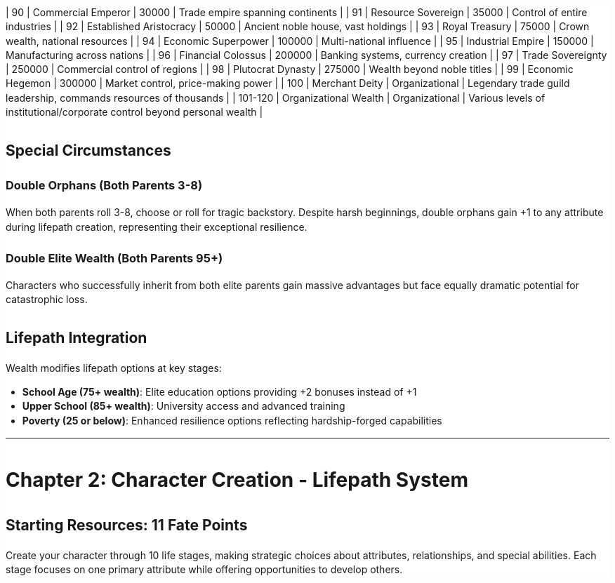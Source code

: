 | 90 | Commercial Emperor | 30000 | Trade empire spanning continents |
| 91 | Resource Sovereign | 35000 | Control of entire industries |
| 92 | Established Aristocracy | 50000 | Ancient noble house, vast holdings |
| 93 | Royal Treasury | 75000 | Crown wealth, national resources |
| 94 | Economic Superpower | 100000 | Multi-national influence |
| 95 | Industrial Empire | 150000 | Manufacturing across nations |
| 96 | Financial Colossus | 200000 | Banking systems, currency creation |
| 97 | Trade Sovereignty | 250000 | Commercial control of regions |
| 98 | Plutocrat Dynasty | 275000 | Wealth beyond noble titles |
| 99 | Economic Hegemon | 300000 | Market control, price-making power |
| 100 | Merchant Deity | Organizational | Legendary trade guild leadership, commands resources of thousands |
| 101-120 | Organizational Wealth | Organizational | Various levels of institutional/corporate control beyond personal wealth |

## Special Circumstances

### Double Orphans (Both Parents 3-8)

When both parents roll 3-8, choose or roll for tragic backstory. Despite harsh beginnings, double orphans gain \+1 to any attribute during lifepath creation, representing their exceptional resilience.

### Double Elite Wealth (Both Parents 95+)

Characters who successfully inherit from both elite parents gain massive advantages but face equally dramatic potential for catastrophic loss.

## Lifepath Integration

Wealth modifies lifepath options at key stages:

- **School Age (75+ wealth)**: Elite education options providing \+2 bonuses instead of \+1  
- **Upper School (85+ wealth)**: University access and advanced training  
- **Poverty (25 or below)**: Enhanced resilience options reflecting hardship-forged capabilities

---

# Chapter 2: Character Creation \- Lifepath System

## Starting Resources: 11 Fate Points

Create your character through 10 life stages, making strategic choices about attributes, relationships, and special abilities. Each stage focuses on one primary attribute while offering opportunities to develop others.
